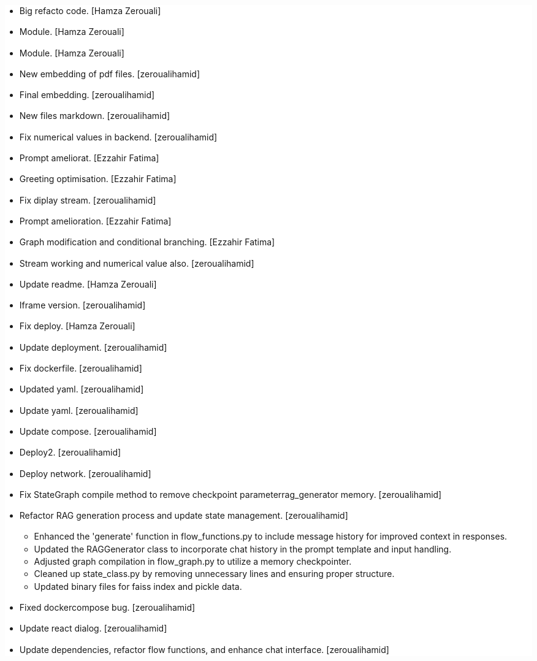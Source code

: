 * Big refacto code. [Hamza Zerouali]

* Module. [Hamza Zerouali]

* Module. [Hamza Zerouali]

* New embedding of pdf files. [zeroualihamid]

* Final embedding. [zeroualihamid]

* New files markdown. [zeroualihamid]

* Fix numerical values in backend. [zeroualihamid]

* Prompt ameliorat. [Ezzahir Fatima]

* Greeting optimisation. [Ezzahir Fatima]

* Fix diplay stream. [zeroualihamid]

* Prompt amelioration. [Ezzahir Fatima]

* Graph modification and conditional branching. [Ezzahir Fatima]

* Stream working and numerical value also. [zeroualihamid]

* Update readme. [Hamza Zerouali]

* Iframe version. [zeroualihamid]

* Fix deploy. [Hamza Zerouali]

* Update deployment. [zeroualihamid]

* Fix dockerfile. [zeroualihamid]

* Updated yaml. [zeroualihamid]

* Update yaml. [zeroualihamid]

* Update compose. [zeroualihamid]

* Deploy2. [zeroualihamid]

* Deploy network. [zeroualihamid]

* Fix StateGraph compile method to remove checkpoint parameterrag_generator memory. [zeroualihamid]

* Refactor RAG generation process and update state management. [zeroualihamid]

  - Enhanced the 'generate' function in flow_functions.py to include message history for improved context in responses.
  - Updated the RAGGenerator class to incorporate chat history in the prompt template and input handling.
  - Adjusted graph compilation in flow_graph.py to utilize a memory checkpointer.
  - Cleaned up state_class.py by removing unnecessary lines and ensuring proper structure.
  - Updated binary files for faiss index and pickle data.


* Fixed dockercompose bug. [zeroualihamid]

* Update react dialog. [zeroualihamid]

* Update dependencies, refactor flow functions, and enhance chat interface. [zeroualihamid]
